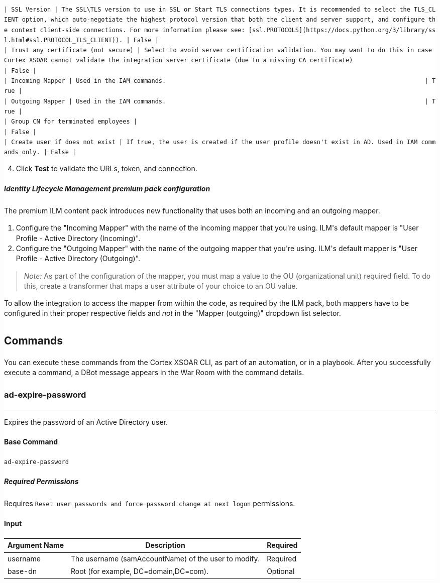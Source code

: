     | SSL Version | The SSL\TLS version to use in SSL or Start TLS connections types. It is recommended to select the TLS_CLIENT option, which auto-negotiate the highest protocol version that both the client and server support, and configure the context client-side connections. For more information please see: [ssl.PROTOCOLS](https://docs.python.org/3/library/ssl.html#ssl.PROTOCOL_TLS_CLIENT)). | False |
    | Trust any certificate (not secure) | Select to avoid server certification validation. You may want to do this in case Cortex XSOAR cannot validate the integration server certificate (due to a missing CA certificate)                                                                                                 | False |
    | Incoming Mapper | Used in the IAM commands.                                                                        | True |
    | Outgoing Mapper | Used in the IAM commands.                                                                        | True |
    | Group CN for terminated employees |                                                                                                  | False |
    | Create user if does not exist | If true, the user is created if the user profile doesn't exist in AD. Used in IAM commands only. | False |

4. Click **Test** to validate the URLs, token, and connection.


##### Identity Lifecycle Management premium pack configuration

The premium ILM content pack introduces new functionality that uses both an incoming and an outgoing mapper.

1. Configure the "Incoming Mapper" with the name of the incoming mapper that you're using. ILM's default mapper is "User Profile - Active Directory (Incoming)".
2. Configure the "Outgoing Mapper" with the name of the outgoing mapper that you're using. ILM's default mapper is "User Profile - Active Directory (Outgoing)".

> <i>Note:</i> As part of the configuration of the mapper, you must map a value to the OU (organizational unit) required field. To do this, create a transformer that maps a user attribute of your choice to an OU value.

To allow the integration to access the mapper from within the code, as required by the ILM pack, both mappers have to be configured in their proper respective fields and *not* in the "Mapper (outgoing)" dropdown list selector.


## Commands
You can execute these commands from the Cortex XSOAR CLI, as part of an automation, or in a playbook.
After you successfully execute a command, a DBot message appears in the War Room with the command details.
### ad-expire-password
***
Expires the password of an Active Directory user.


#### Base Command

`ad-expire-password`

##### Required Permissions
Requires `Reset user passwords and force password change at next logon` permissions.

#### Input

| **Argument Name** | **Description** | **Required** |
| --- | --- | --- |
| username | The username (samAccountName) of the user to modify. | Required | 
| base-dn | Root (for example, DC=domain,DC=com). | Optional | 

